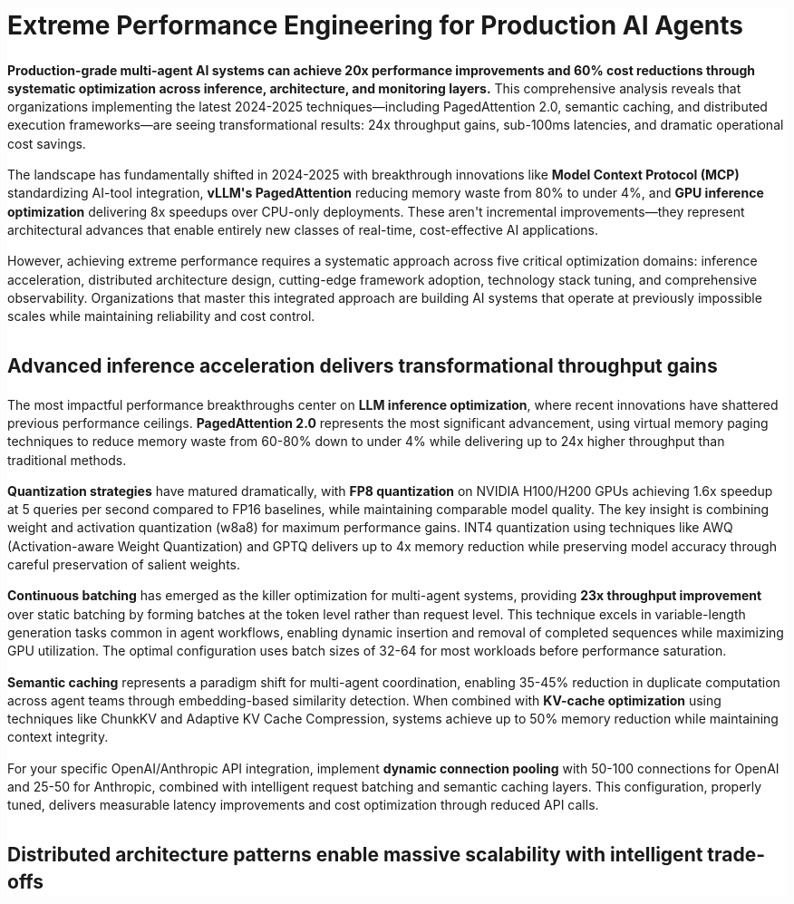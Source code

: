 # Extreme Performance Engineering for Production AI Agents

**Production-grade multi-agent AI systems can achieve 20x performance improvements and 60% cost reductions through systematic optimization across inference, architecture, and monitoring layers.** This comprehensive analysis reveals that organizations implementing the latest 2024-2025 techniques—including PagedAttention 2.0, semantic caching, and distributed execution frameworks—are seeing transformational results: 24x throughput gains, sub-100ms latencies, and dramatic operational cost savings.

The landscape has fundamentally shifted in 2024-2025 with breakthrough innovations like **Model Context Protocol (MCP)** standardizing AI-tool integration, **vLLM's PagedAttention** reducing memory waste from 80% to under 4%, and **GPU inference optimization** delivering 8x speedups over CPU-only deployments. These aren't incremental improvements—they represent architectural advances that enable entirely new classes of real-time, cost-effective AI applications.

However, achieving extreme performance requires a systematic approach across five critical optimization domains: inference acceleration, distributed architecture design, cutting-edge framework adoption, technology stack tuning, and comprehensive observability. Organizations that master this integrated approach are building AI systems that operate at previously impossible scales while maintaining reliability and cost control.

## Advanced inference acceleration delivers transformational throughput gains

The most impactful performance breakthroughs center on **LLM inference optimization**, where recent innovations have shattered previous performance ceilings. **PagedAttention 2.0** represents the most significant advancement, using virtual memory paging techniques to reduce memory waste from 60-80% down to under 4% while delivering up to 24x higher throughput than traditional methods.

**Quantization strategies** have matured dramatically, with **FP8 quantization** on NVIDIA H100/H200 GPUs achieving 1.6x speedup at 5 queries per second compared to FP16 baselines, while maintaining comparable model quality. The key insight is combining weight and activation quantization (w8a8) for maximum performance gains. INT4 quantization using techniques like AWQ (Activation-aware Weight Quantization) and GPTQ delivers up to 4x memory reduction while preserving model accuracy through careful preservation of salient weights.

**Continuous batching** has emerged as the killer optimization for multi-agent systems, providing **23x throughput improvement** over static batching by forming batches at the token level rather than request level. This technique excels in variable-length generation tasks common in agent workflows, enabling dynamic insertion and removal of completed sequences while maximizing GPU utilization. The optimal configuration uses batch sizes of 32-64 for most workloads before performance saturation.

**Semantic caching** represents a paradigm shift for multi-agent coordination, enabling 35-45% reduction in duplicate computation across agent teams through embedding-based similarity detection. When combined with **KV-cache optimization** using techniques like ChunkKV and Adaptive KV Cache Compression, systems achieve up to 50% memory reduction while maintaining context integrity.

For your specific OpenAI/Anthropic API integration, implement **dynamic connection pooling** with 50-100 connections for OpenAI and 25-50 for Anthropic, combined with intelligent request batching and semantic caching layers. This configuration, properly tuned, delivers measurable latency improvements and cost optimization through reduced API calls.

## Distributed architecture patterns enable massive scalability with intelligent trade-offs

